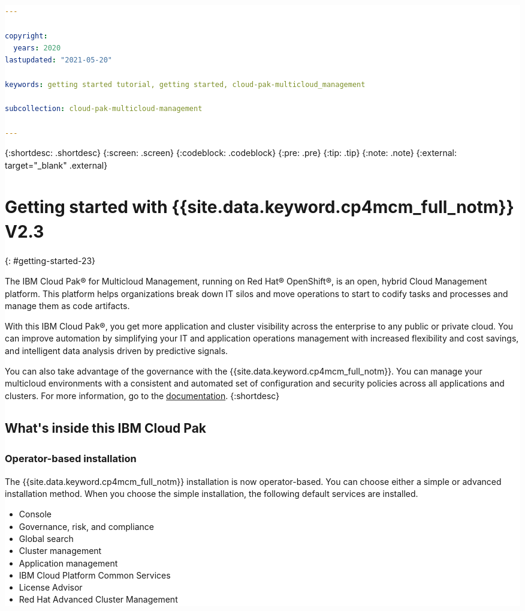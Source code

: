 ```yaml
---

copyright:
  years: 2020
lastupdated: "2021-05-20"

keywords: getting started tutorial, getting started, cloud-pak-multicloud_management

subcollection: cloud-pak-multicloud-management

---
```


{:shortdesc: .shortdesc}
{:screen: .screen}
{:codeblock: .codeblock}
{:pre: .pre}
{:tip: .tip}
{:note: .note}
{:external: target="_blank" .external}

# Getting started with {{site.data.keyword.cp4mcm_full_notm}} V2.3
{: #getting-started-23}

The IBM Cloud Pak® for Multicloud Management, running on Red Hat® OpenShift®, is an open, hybrid Cloud Management platform. This platform helps organizations break down IT silos and move operations to start to codify tasks and processes and manage them as code artifacts.

With this IBM Cloud Pak®, you get more application and cluster visibility across the enterprise to any public or private cloud. You can improve automation by simplifying your IT and application operations management with increased flexibility and cost savings, and intelligent data analysis driven by predictive signals.

You can also take advantage of the governance with the {{site.data.keyword.cp4mcm_full_notm}}. You can manage your multicloud environments with a consistent and automated set of configuration and security policies across all applications and clusters. For more information, go to the [documentation](https://www.ibm.com/support/knowledgecenter/SSFC4F_2.3.0/kc_welcome_cloud_pak.html).
{:shortdesc}

## What's inside this IBM Cloud Pak

### Operator-based installation

The {{site.data.keyword.cp4mcm_full_notm}} installation is now operator-based. You can choose either a simple or advanced installation method. When you choose the simple installation, the following default services are installed.

- Console
- Governance, risk, and compliance
- Global search
- Cluster management
- Application management
- IBM Cloud Platform Common Services
- License Advisor
- Red Hat Advanced Cluster Management
